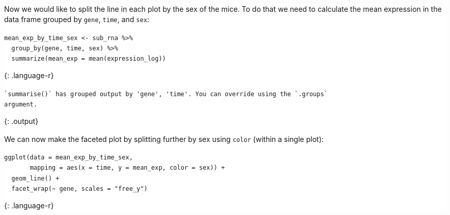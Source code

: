 
Now we would like to split the line in each plot by the sex of the mice. To do that we need to calculate the mean expression in the data frame grouped by `gene`, `time`, and `sex`:


~~~
mean_exp_by_time_sex <- sub_rna %>%
  group_by(gene, time, sex) %>%
  summarize(mean_exp = mean(expression_log))
~~~
{: .language-r}



~~~
`summarise()` has grouped output by 'gene', 'time'. You can override using the `.groups`
argument.
~~~
{: .output}

We can now make the faceted plot by splitting further by sex using `color` (within a single plot):


~~~
ggplot(data = mean_exp_by_time_sex,
       mapping = aes(x = time, y = mean_exp, color = sex)) +
  geom_line() +
  facet_wrap(~ gene, scales = "free_y")
~~~
{: .language-r}
